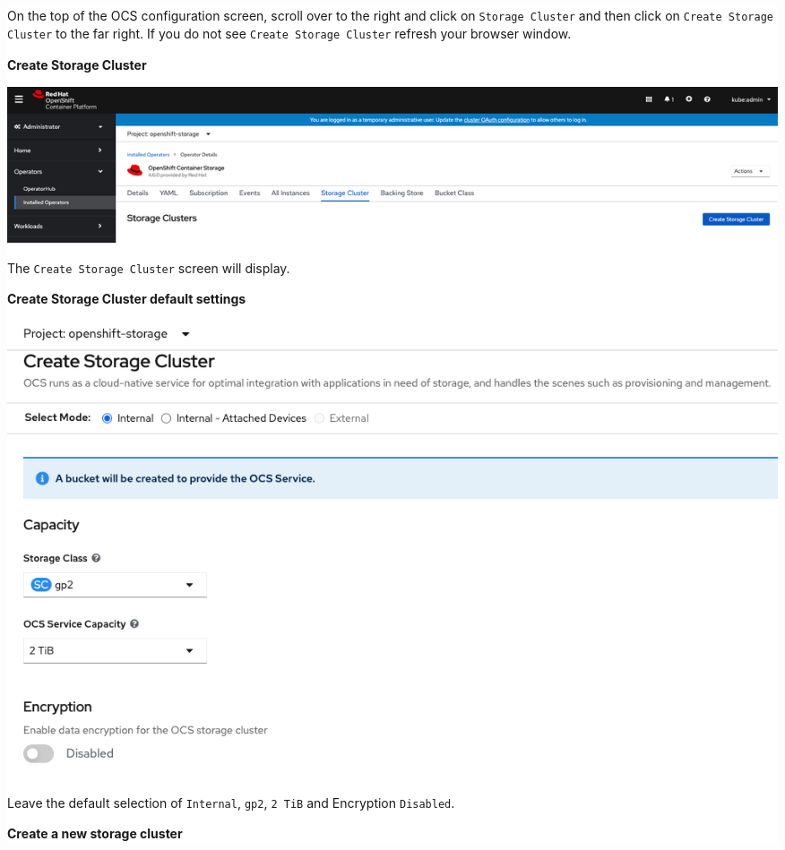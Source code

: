 On the top of the OCS configuration screen, scroll over to the right and click
on `Storage Cluster` and then click on `Create Storage Cluster` to the far
right. If you do not see `Create Storage Cluster` refresh your browser window.

**Create Storage Cluster**

![Create Storage Cluster](/assets/images/OCS4-OCP4-config-screen-storage-cluster.png)

The `Create Storage Cluster` screen will display.

**Create Storage Cluster default settings**

![Create Storage Cluster default settings](/assets/images/OCS4-config-screen-partial1.png)

Leave the default selection of `Internal`, `gp2`, `2 TiB` and Encryption `Disabled`.

**Create a new storage cluster**
